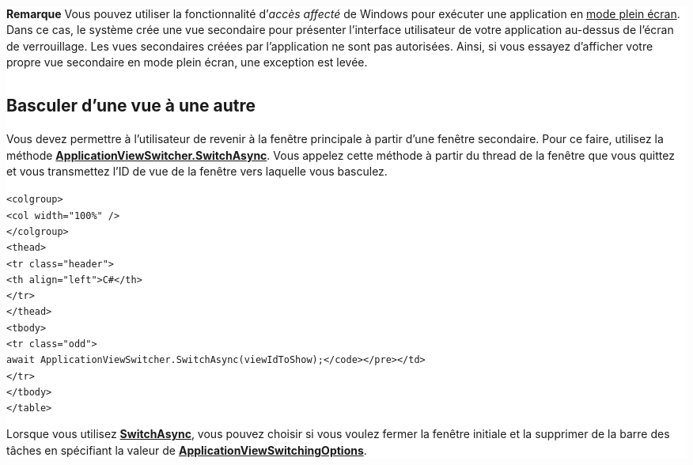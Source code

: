 **Remarque** Vous pouvez utiliser la fonctionnalité d’*accès affecté* de Windows pour exécuter une application en [mode plein écran](https://technet.microsoft.com/library/mt219050.aspx). Dans ce cas, le système crée une vue secondaire pour présenter l’interface utilisateur de votre application au-dessus de l’écran de verrouillage. Les vues secondaires créées par l’application ne sont pas autorisées. Ainsi, si vous essayez d’afficher votre propre vue secondaire en mode plein écran, une exception est levée.

 

## <span id="Switch_from_one_view_to_another"></span><span id="switch_from_one_view_to_another"></span><span id="SWITCH_FROM_ONE_VIEW_TO_ANOTHER"></span>Basculer d’une vue à une autre


Vous devez permettre à l’utilisateur de revenir à la fenêtre principale à partir d’une fenêtre secondaire. Pour ce faire, utilisez la méthode [**ApplicationViewSwitcher.SwitchAsync**](https://msdn.microsoft.com/library/windows/apps/dn281097). Vous appelez cette méthode à partir du thread de la fenêtre que vous quittez et vous transmettez l’ID de vue de la fenêtre vers laquelle vous basculez.

<span codelanguage="CSharp"></span>
```CSharp
<colgroup>
<col width="100%" />
</colgroup>
<thead>
<tr class="header">
<th align="left">C#</th>
</tr>
</thead>
<tbody>
<tr class="odd">
await ApplicationViewSwitcher.SwitchAsync(viewIdToShow);</code></pre></td>
</tr>
</tbody>
</table>
```

Lorsque vous utilisez [**SwitchAsync**](https://msdn.microsoft.com/library/windows/apps/dn281097), vous pouvez choisir si vous voulez fermer la fenêtre initiale et la supprimer de la barre des tâches en spécifiant la valeur de [**ApplicationViewSwitchingOptions**](https://msdn.microsoft.com/library/windows/apps/dn281105).

 

 










